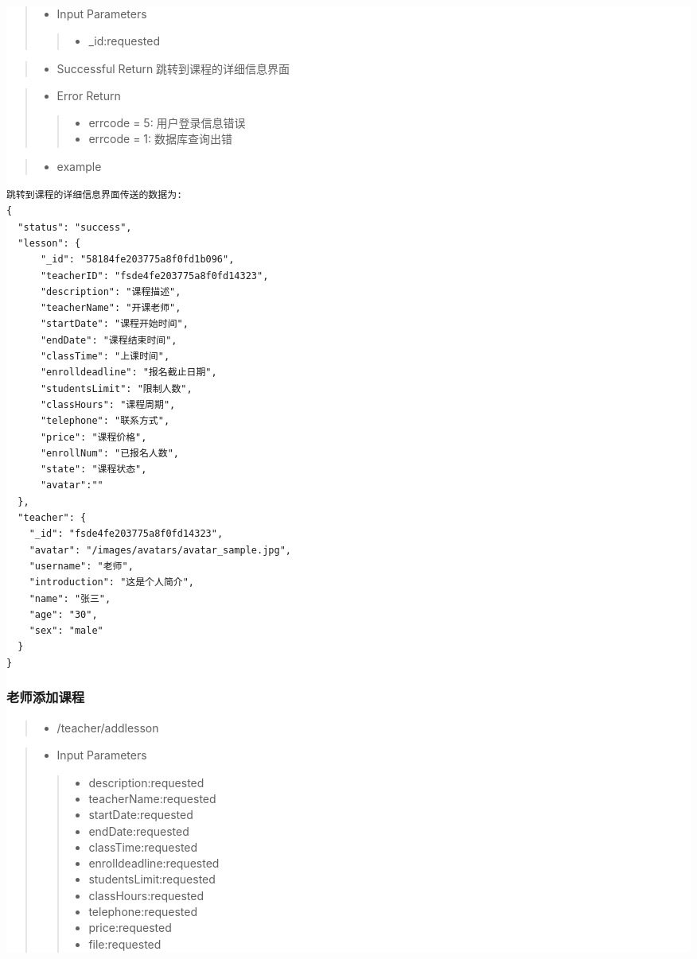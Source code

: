 
> * Input Parameters
>> * _id:requested

> * Successful Return
跳转到课程的详细信息界面

> * Error Return
>> * errcode = 5: 用户登录信息错误
>> * errcode = 1: 数据库查询出错

> * example
```
跳转到课程的详细信息界面传送的数据为:
{
  "status": "success",
  "lesson": {
      "_id": "58184fe203775a8f0fd1b096",
	  "teacherID": "fsde4fe203775a8f0fd14323",
      "description": "课程描述",
      "teacherName": "开课老师",
      "startDate": "课程开始时间",
      "endDate": "课程结束时间",
      "classTime": "上课时间",
	  "enrolldeadline": "报名截止日期",
	  "studentsLimit": "限制人数",
	  "classHours": "课程周期",
	  "telephone": "联系方式",
	  "price": "课程价格",
	  "enrollNum": "已报名人数",
	  "state": "课程状态",
	  "avatar":""
  },
  "teacher": {
    "_id": "fsde4fe203775a8f0fd14323",
    "avatar": "/images/avatars/avatar_sample.jpg",
    "username": "老师",
    "introduction": "这是个人简介",
    "name": "张三",
	"age": "30",
	"sex": "male"
  }
}
```
### 老师添加课程
> * /teacher/addlesson

> * Input Parameters
>> * description:requested
>> * teacherName:requested
>> * startDate:requested
>> * endDate:requested
>> * classTime:requested
>> * enrolldeadline:requested
>> * studentsLimit:requested
>> * classHours:requested
>> * telephone:requested
>> * price:requested
>> * file:requested
